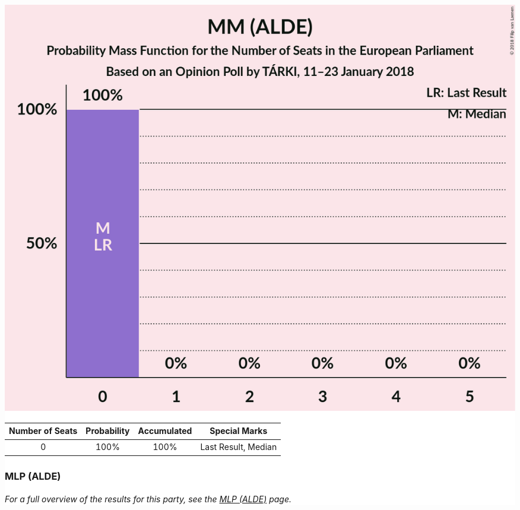 ![Graph with seats probability mass function not yet produced](2018-01-23-TÁRKI-seats-pmf-mmalde.png "Seats Probability Mass Function")

| Number of Seats | Probability | Accumulated | Special Marks |
|:---------------:|:-----------:|:-----------:|:-------------:|
| 0 | 100% | 100% | Last Result, Median |

### MLP (ALDE)

*For a full overview of the results for this party, see the [MLP (ALDE)](party-mlpalde.html) page.*
